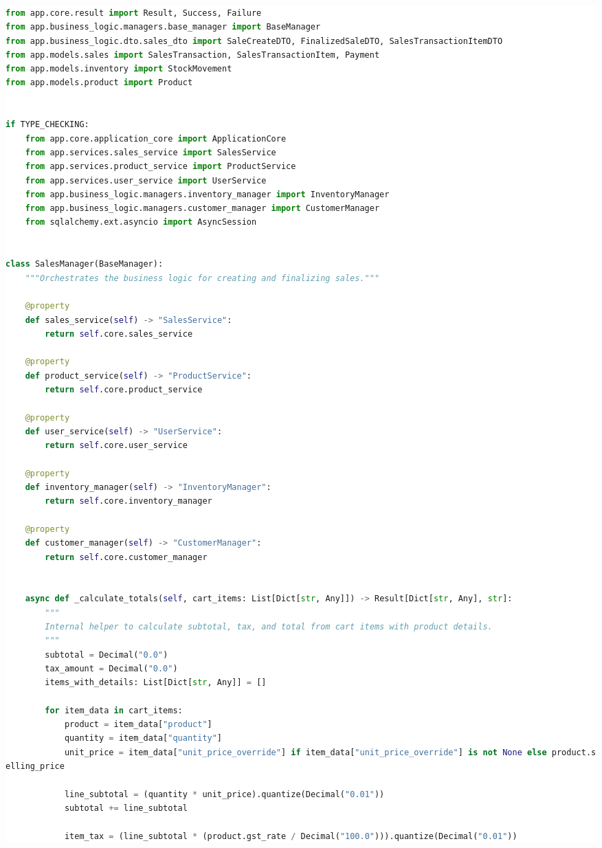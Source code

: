 ```python
from app.core.result import Result, Success, Failure
from app.business_logic.managers.base_manager import BaseManager
from app.business_logic.dto.sales_dto import SaleCreateDTO, FinalizedSaleDTO, SalesTransactionItemDTO
from app.models.sales import SalesTransaction, SalesTransactionItem, Payment
from app.models.inventory import StockMovement
from app.models.product import Product


if TYPE_CHECKING:
    from app.core.application_core import ApplicationCore
    from app.services.sales_service import SalesService
    from app.services.product_service import ProductService
    from app.services.user_service import UserService
    from app.business_logic.managers.inventory_manager import InventoryManager
    from app.business_logic.managers.customer_manager import CustomerManager
    from sqlalchemy.ext.asyncio import AsyncSession


class SalesManager(BaseManager):
    """Orchestrates the business logic for creating and finalizing sales."""

    @property
    def sales_service(self) -> "SalesService":
        return self.core.sales_service

    @property
    def product_service(self) -> "ProductService":
        return self.core.product_service
    
    @property
    def user_service(self) -> "UserService":
        return self.core.user_service

    @property
    def inventory_manager(self) -> "InventoryManager":
        return self.core.inventory_manager

    @property
    def customer_manager(self) -> "CustomerManager":
        return self.core.customer_manager


    async def _calculate_totals(self, cart_items: List[Dict[str, Any]]) -> Result[Dict[str, Any], str]:
        """
        Internal helper to calculate subtotal, tax, and total from cart items with product details.
        """
        subtotal = Decimal("0.0")
        tax_amount = Decimal("0.0")
        items_with_details: List[Dict[str, Any]] = [] 
        
        for item_data in cart_items:
            product = item_data["product"]
            quantity = item_data["quantity"]
            unit_price = item_data["unit_price_override"] if item_data["unit_price_override"] is not None else product.selling_price
            
            line_subtotal = (quantity * unit_price).quantize(Decimal("0.01"))
            subtotal += line_subtotal
            
            item_tax = (line_subtotal * (product.gst_rate / Decimal("100.0"))).quantize(Decimal("0.01"))
```